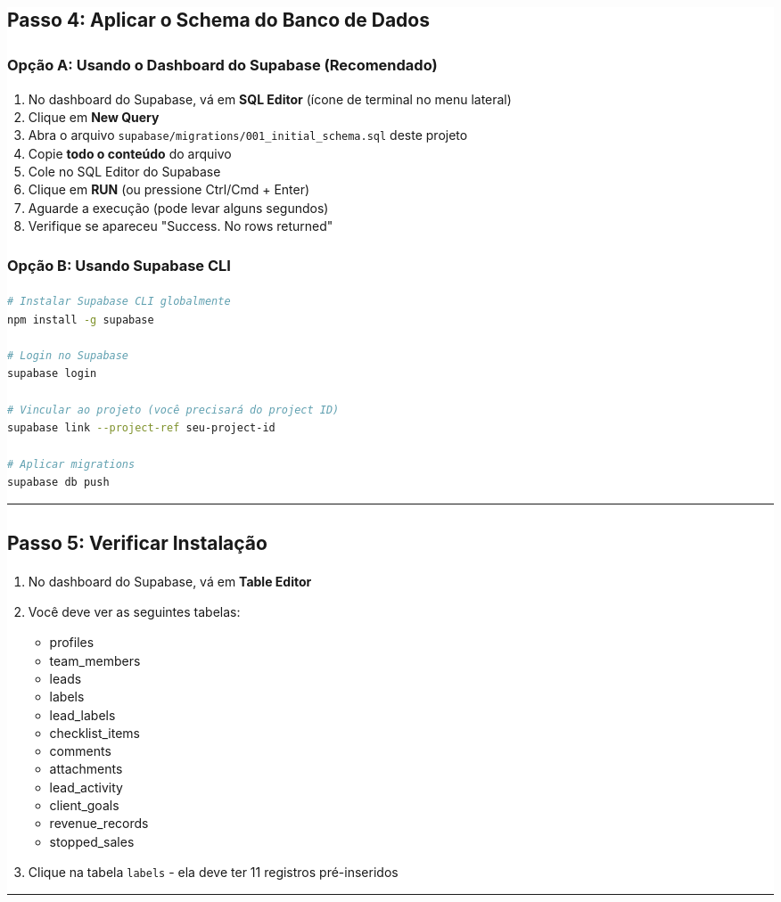 
## Passo 4: Aplicar o Schema do Banco de Dados

### Opção A: Usando o Dashboard do Supabase (Recomendado)

1. No dashboard do Supabase, vá em **SQL Editor** (ícone de terminal no menu lateral)
2. Clique em **New Query**
3. Abra o arquivo `supabase/migrations/001_initial_schema.sql` deste projeto
4. Copie **todo o conteúdo** do arquivo
5. Cole no SQL Editor do Supabase
6. Clique em **RUN** (ou pressione Ctrl/Cmd + Enter)
7. Aguarde a execução (pode levar alguns segundos)
8. Verifique se apareceu "Success. No rows returned"

### Opção B: Usando Supabase CLI

```bash
# Instalar Supabase CLI globalmente
npm install -g supabase

# Login no Supabase
supabase login

# Vincular ao projeto (você precisará do project ID)
supabase link --project-ref seu-project-id

# Aplicar migrations
supabase db push
```

---

## Passo 5: Verificar Instalação

1. No dashboard do Supabase, vá em **Table Editor**
2. Você deve ver as seguintes tabelas:
   - profiles
   - team_members
   - leads
   - labels
   - lead_labels
   - checklist_items
   - comments
   - attachments
   - lead_activity
   - client_goals
   - revenue_records
   - stopped_sales

3. Clique na tabela `labels` - ela deve ter 11 registros pré-inseridos

---
